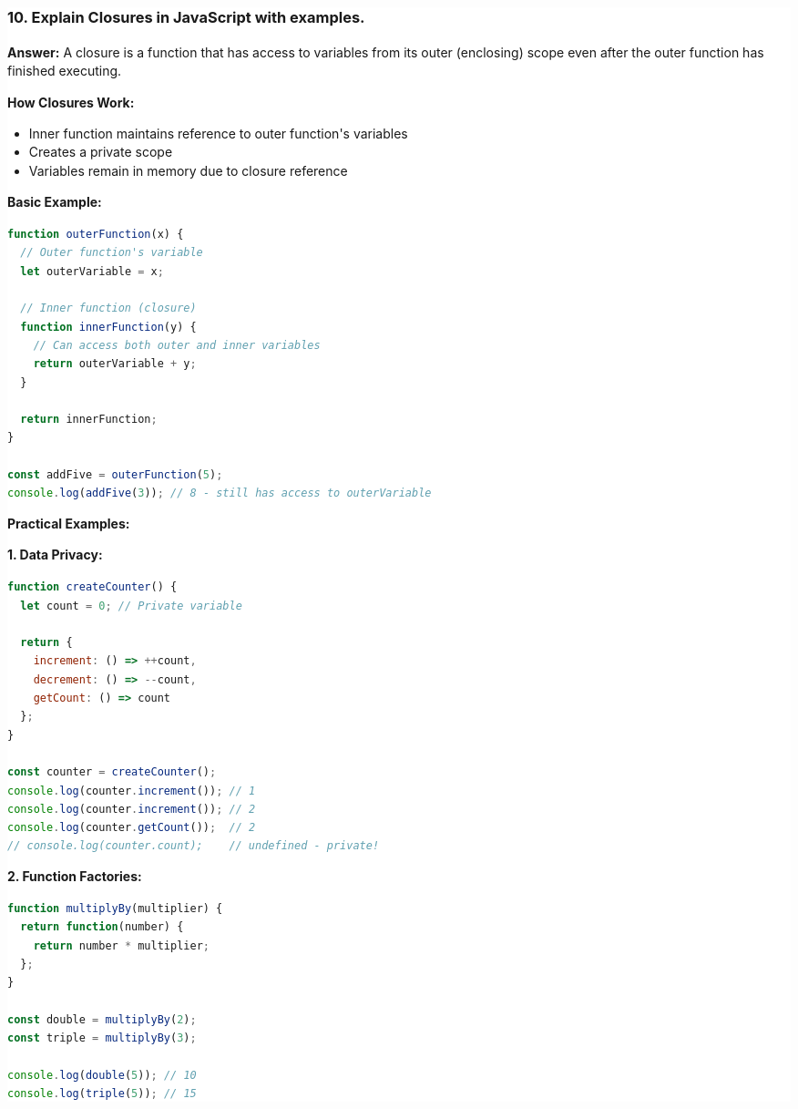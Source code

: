 ### 10. Explain Closures in JavaScript with examples.

**Answer:** A closure is a function that has access to variables from its outer (enclosing) scope even after the outer function has finished executing.

**How Closures Work:**
- Inner function maintains reference to outer function's variables
- Creates a private scope
- Variables remain in memory due to closure reference

**Basic Example:**
```javascript
function outerFunction(x) {
  // Outer function's variable
  let outerVariable = x;
  
  // Inner function (closure)
  function innerFunction(y) {
    // Can access both outer and inner variables
    return outerVariable + y;
  }
  
  return innerFunction;
}

const addFive = outerFunction(5);
console.log(addFive(3)); // 8 - still has access to outerVariable
```

**Practical Examples:**

**1. Data Privacy:**
```javascript
function createCounter() {
  let count = 0; // Private variable
  
  return {
    increment: () => ++count,
    decrement: () => --count,
    getCount: () => count
  };
}

const counter = createCounter();
console.log(counter.increment()); // 1
console.log(counter.increment()); // 2
console.log(counter.getCount());  // 2
// console.log(counter.count);    // undefined - private!
```

**2. Function Factories:**
```javascript
function multiplyBy(multiplier) {
  return function(number) {
    return number * multiplier;
  };
}

const double = multiplyBy(2);
const triple = multiplyBy(3);

console.log(double(5)); // 10
console.log(triple(5)); // 15
```
